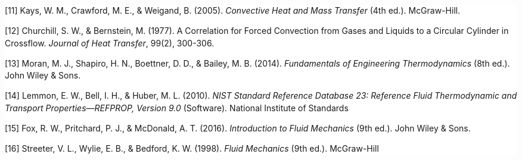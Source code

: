 [11] Kays, W. M., Crawford, M. E., & Weigand, B. (2005). *Convective Heat and Mass Transfer* (4th ed.). McGraw-Hill.

[12] Churchill, S. W., & Bernstein, M. (1977). A Correlation for Forced Convection from Gases and Liquids to a Circular Cylinder in Crossflow. *Journal of Heat Transfer*, 99(2), 300-306.

[13] Moran, M. J., Shapiro, H. N., Boettner, D. D., & Bailey, M. B. (2014). *Fundamentals of Engineering Thermodynamics* (8th ed.). John Wiley & Sons.

[14] Lemmon, E. W., Bell, I. H., & Huber, M. L. (2010). *NIST Standard Reference Database 23: Reference Fluid Thermodynamic and Transport Properties—REFPROP, Version 9.0* (Software). National Institute of Standards

[15] Fox, R. W., Pritchard, P. J., & McDonald, A. T. (2016). *Introduction to Fluid Mechanics* (9th ed.). John Wiley & Sons.

[16] Streeter, V. L., Wylie, E. B., & Bedford, K. W. (1998). *Fluid Mechanics* (9th ed.). McGraw-Hill